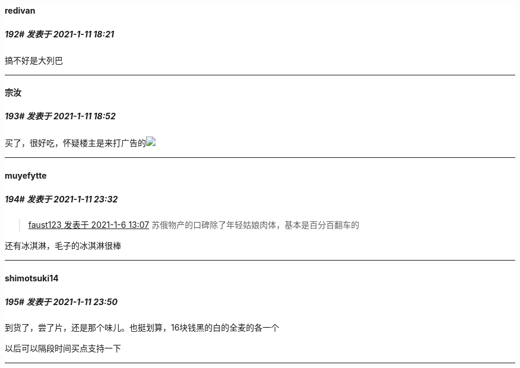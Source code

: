 ####  redivan  
##### 192#       发表于 2021-1-11 18:21




搞不好是大列巴







*****

####  宗汝  
##### 193#       发表于 2021-1-11 18:52




买了，很好吃，怀疑楼主是来打广告的<img src="https://static.saraba1st.com/image/smiley/face2017/067.png" referrerpolicy="no-referrer">







*****

####  muyefytte  
##### 194#       发表于 2021-1-11 23:32



<blockquote><a href="httphttps://bbs.saraba1st.com/2b/forum.php?mod=redirect&amp;goto=findpost&amp;pid=49954532&amp;ptid=1981476" target="_blank">faust123 发表于 2021-1-6 13:07</a>
 苏俄物产的口碑除了年轻姑娘肉体，基本是百分百翻车的</blockquote>
还有冰淇淋，毛子的冰淇淋很棒







*****

####  shimotsuki14  
##### 195#       发表于 2021-1-11 23:50




到货了，尝了片，还是那个味儿。也挺划算，16块钱黑的白的全麦的各一个

以后可以隔段时间买点支持一下







*****
